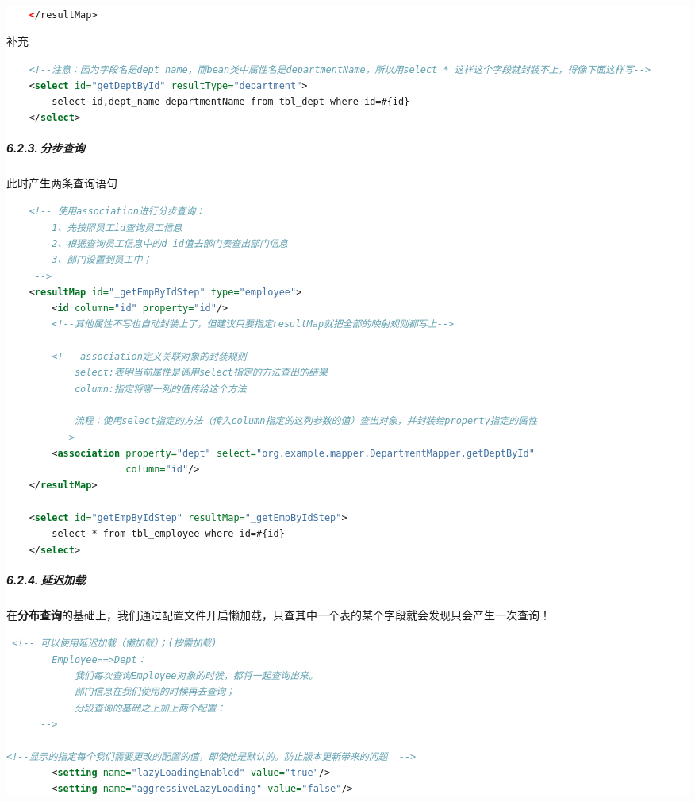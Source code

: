 ```xml
	</resultMap>
```

 补充

```xml
	<!--注意：因为字段名是dept_name，而bean类中属性名是departmentName，所以用select * 这样这个字段就封装不上，得像下面这样写-->
	<select id="getDeptById" resultType="department">
		select id,dept_name departmentName from tbl_dept where id=#{id}
	</select>
```

##### 6.2.3. 分步查询

此时产生两条查询语句

```xml
	<!-- 使用association进行分步查询：
		1、先按照员工id查询员工信息
		2、根据查询员工信息中的d_id值去部门表查出部门信息
		3、部门设置到员工中；
	 -->
	<resultMap id="_getEmpByIdStep" type="employee">
		<id column="id" property="id"/>
		<!--其他属性不写也自动封装上了，但建议只要指定resultMap就把全部的映射规则都写上-->

		<!-- association定义关联对象的封装规则
	 		select:表明当前属性是调用select指定的方法查出的结果
	 		column:指定将哪一列的值传给这个方法

	 		流程：使用select指定的方法（传入column指定的这列参数的值）查出对象，并封装给property指定的属性
	 	 -->
		<association property="dept" select="org.example.mapper.DepartmentMapper.getDeptById"
					 column="id"/>
	</resultMap>
	
	<select id="getEmpByIdStep" resultMap="_getEmpByIdStep">
		select * from tbl_employee where id=#{id}
	</select>
```

##### 6.2.4. 延迟加载

在**分布查询**的基础上，我们通过配置文件开启懒加载，只查其中一个表的某个字段就会发现只会产生一次查询！

```xml
 <!-- 可以使用延迟加载（懒加载）；(按需加载)
	 	Employee==>Dept：
	 		我们每次查询Employee对象的时候，都将一起查询出来。
	 		部门信息在我们使用的时候再去查询；
	 		分段查询的基础之上加上两个配置：
	  -->

<!--显示的指定每个我们需要更改的配置的值，即使他是默认的。防止版本更新带来的问题  -->
		<setting name="lazyLoadingEnabled" value="true"/>
		<setting name="aggressiveLazyLoading" value="false"/>
```
